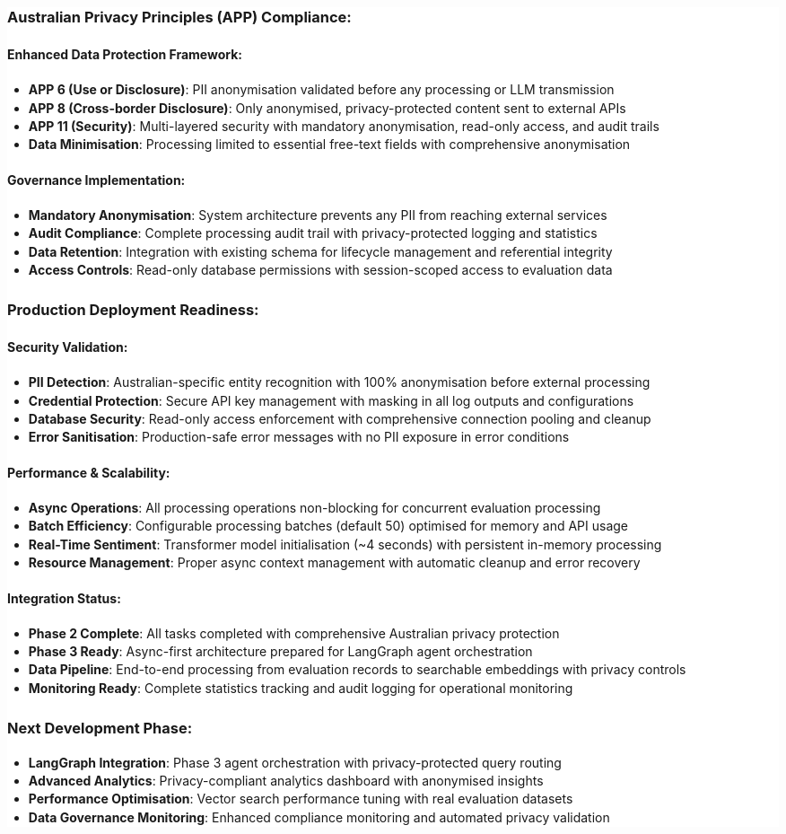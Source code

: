 ### Australian Privacy Principles (APP) Compliance:

#### Enhanced Data Protection Framework:
- **APP 6 (Use or Disclosure)**: PII anonymisation validated before any processing or LLM transmission
- **APP 8 (Cross-border Disclosure)**: Only anonymised, privacy-protected content sent to external APIs
- **APP 11 (Security)**: Multi-layered security with mandatory anonymisation, read-only access, and audit trails
- **Data Minimisation**: Processing limited to essential free-text fields with comprehensive anonymisation

#### Governance Implementation:
- **Mandatory Anonymisation**: System architecture prevents any PII from reaching external services
- **Audit Compliance**: Complete processing audit trail with privacy-protected logging and statistics
- **Data Retention**: Integration with existing schema for lifecycle management and referential integrity
- **Access Controls**: Read-only database permissions with session-scoped access to evaluation data

### Production Deployment Readiness:

#### Security Validation:
- **PII Detection**: Australian-specific entity recognition with 100% anonymisation before external processing
- **Credential Protection**: Secure API key management with masking in all log outputs and configurations
- **Database Security**: Read-only access enforcement with comprehensive connection pooling and cleanup
- **Error Sanitisation**: Production-safe error messages with no PII exposure in error conditions

#### Performance & Scalability:
- **Async Operations**: All processing operations non-blocking for concurrent evaluation processing
- **Batch Efficiency**: Configurable processing batches (default 50) optimised for memory and API usage
- **Real-Time Sentiment**: Transformer model initialisation (~4 seconds) with persistent in-memory processing
- **Resource Management**: Proper async context management with automatic cleanup and error recovery

#### Integration Status:
- **Phase 2 Complete**: All tasks completed with comprehensive Australian privacy protection
- **Phase 3 Ready**: Async-first architecture prepared for LangGraph agent orchestration
- **Data Pipeline**: End-to-end processing from evaluation records to searchable embeddings with privacy controls
- **Monitoring Ready**: Complete statistics tracking and audit logging for operational monitoring

### Next Development Phase:
- **LangGraph Integration**: Phase 3 agent orchestration with privacy-protected query routing
- **Advanced Analytics**: Privacy-compliant analytics dashboard with anonymised insights
- **Performance Optimisation**: Vector search performance tuning with real evaluation datasets
- **Data Governance Monitoring**: Enhanced compliance monitoring and automated privacy validation
